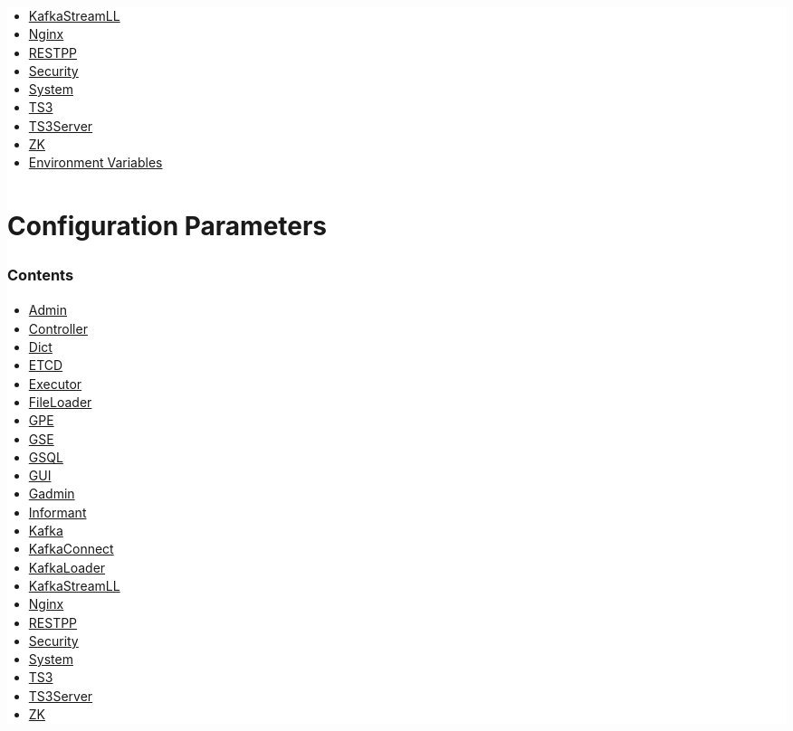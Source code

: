   * [KafkaStreamLL](https://docs.tigergraph.com/tigergraph-server/3.9/reference/configuration-parameters#_kafkastreamll)
  * [Nginx](https://docs.tigergraph.com/tigergraph-server/3.9/reference/configuration-parameters#_nginx)
  * [RESTPP](https://docs.tigergraph.com/tigergraph-server/3.9/reference/configuration-parameters#_restpp)
  * [Security](https://docs.tigergraph.com/tigergraph-server/3.9/reference/configuration-parameters#_security)
  * [System](https://docs.tigergraph.com/tigergraph-server/3.9/reference/configuration-parameters#_system)
  * [TS3](https://docs.tigergraph.com/tigergraph-server/3.9/reference/configuration-parameters#_ts3)
  * [TS3Server](https://docs.tigergraph.com/tigergraph-server/3.9/reference/configuration-parameters#_ts3server)
  * [ZK](https://docs.tigergraph.com/tigergraph-server/3.9/reference/configuration-parameters#_zk)
  * [Environment Variables](https://docs.tigergraph.com/tigergraph-server/3.9/reference/configuration-parameters#_environment_variables)


# Configuration Parameters
### Contents
  * [Admin](https://docs.tigergraph.com/tigergraph-server/3.9/reference/configuration-parameters#_admin)
  * [Controller](https://docs.tigergraph.com/tigergraph-server/3.9/reference/configuration-parameters#_controller)
  * [Dict](https://docs.tigergraph.com/tigergraph-server/3.9/reference/configuration-parameters#_dict)
  * [ETCD](https://docs.tigergraph.com/tigergraph-server/3.9/reference/configuration-parameters#_etcd)
  * [Executor](https://docs.tigergraph.com/tigergraph-server/3.9/reference/configuration-parameters#_executor)
  * [FileLoader](https://docs.tigergraph.com/tigergraph-server/3.9/reference/configuration-parameters#_fileloader)
  * [GPE](https://docs.tigergraph.com/tigergraph-server/3.9/reference/configuration-parameters#_gpe)
  * [GSE](https://docs.tigergraph.com/tigergraph-server/3.9/reference/configuration-parameters#_gse)
  * [GSQL](https://docs.tigergraph.com/tigergraph-server/3.9/reference/configuration-parameters#_gsql)
  * [GUI](https://docs.tigergraph.com/tigergraph-server/3.9/reference/configuration-parameters#_gui)
  * [Gadmin](https://docs.tigergraph.com/tigergraph-server/3.9/reference/configuration-parameters#_gadmin)
  * [Informant](https://docs.tigergraph.com/tigergraph-server/3.9/reference/configuration-parameters#_informant)
  * [Kafka](https://docs.tigergraph.com/tigergraph-server/3.9/reference/configuration-parameters#_kafka)
  * [KafkaConnect](https://docs.tigergraph.com/tigergraph-server/3.9/reference/configuration-parameters#_kafkaconnect)
  * [KafkaLoader](https://docs.tigergraph.com/tigergraph-server/3.9/reference/configuration-parameters#_kafkaloader)
  * [KafkaStreamLL](https://docs.tigergraph.com/tigergraph-server/3.9/reference/configuration-parameters#_kafkastreamll)
  * [Nginx](https://docs.tigergraph.com/tigergraph-server/3.9/reference/configuration-parameters#_nginx)
  * [RESTPP](https://docs.tigergraph.com/tigergraph-server/3.9/reference/configuration-parameters#_restpp)
  * [Security](https://docs.tigergraph.com/tigergraph-server/3.9/reference/configuration-parameters#_security)
  * [System](https://docs.tigergraph.com/tigergraph-server/3.9/reference/configuration-parameters#_system)
  * [TS3](https://docs.tigergraph.com/tigergraph-server/3.9/reference/configuration-parameters#_ts3)
  * [TS3Server](https://docs.tigergraph.com/tigergraph-server/3.9/reference/configuration-parameters#_ts3server)
  * [ZK](https://docs.tigergraph.com/tigergraph-server/3.9/reference/configuration-parameters#_zk)